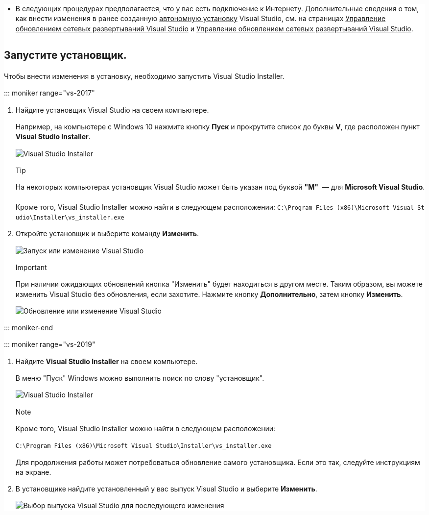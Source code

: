+ В следующих процедурах предполагается, что у вас есть подключение к Интернету. Дополнительные сведения о том, как внести изменения в ранее созданную [автономную установку](create-an-offline-installation-of-visual-studio.md) Visual Studio, см. на страницах [Управление обновлением сетевых развертываний Visual Studio](update-a-network-installation-of-visual-studio.md) и [Управление обновлением сетевых развертываний Visual Studio](controlling-updates-to-visual-studio-deployments.md).

## <a name="launch-the-installer"></a>Запустите установщик.

Чтобы внести изменения в установку, необходимо запустить Visual Studio Installer.

::: moniker range="vs-2017"

1. Найдите установщик Visual Studio на своем компьютере.

     Например, на компьютере с Windows 10 нажмите кнопку **Пуск** и прокрутите список до буквы **V**, где расположен пункт **Visual Studio Installer**.

     ![Visual Studio Installer](media/locate-the-visual-studio-installer.png "Поиск Microsoft Visual Studio Installer")

     >[!TIP]
     >На некоторых компьютерах установщик Visual Studio может быть указан под буквой **"M"**  — для **Microsoft Visual Studio**.<br/><br/> Кроме того, Visual Studio Installer можно найти в следующем расположении: `C:\Program Files (x86)\Microsoft Visual Studio\Installer\vs_installer.exe`

1. Откройте установщик и выберите команду **Изменить**.

     ![Запуск или изменение Visual Studio](media/modify-visual-studio.png "Изменение Visual Studio 2017")

     > [!IMPORTANT]
     > При наличии ожидающих обновлений кнопка "Изменить" будет находиться в другом месте. Таким образом, вы можете изменить Visual Studio без обновления, если захотите. Нажмите кнопку **Дополнительно**, затем кнопку **Изменить**.
     >
     > ![Обновление или изменение Visual Studio](media/modify-or-update-visual-studio.png "Обновление или изменение Visual Studio 2017")

::: moniker-end

::: moniker range="vs-2019"

1. Найдите **Visual Studio Installer** на своем компьютере.

     В меню "Пуск" Windows можно выполнить поиск по слову "установщик".

     ![Visual Studio Installer](media/vs-2019/visual-studio-installer.png "Поиск установщика Visual Studio Installer")

     > [!NOTE]
     > Кроме того, Visual Studio Installer можно найти в следующем расположении:
     >
     > `C:\Program Files (x86)\Microsoft Visual Studio\Installer\vs_installer.exe`

    Для продолжения работы может потребоваться обновление самого установщика. Если это так, следуйте инструкциям на экране.

1. В установщике найдите установленный у вас выпуск Visual Studio и выберите **Изменить**.

     ![Выбор выпуска Visual Studio для последующего изменения](media/vs-2019/vs-installer-modify.png "Выбор выпуска Visual Studio 2019 для последующего изменения")
